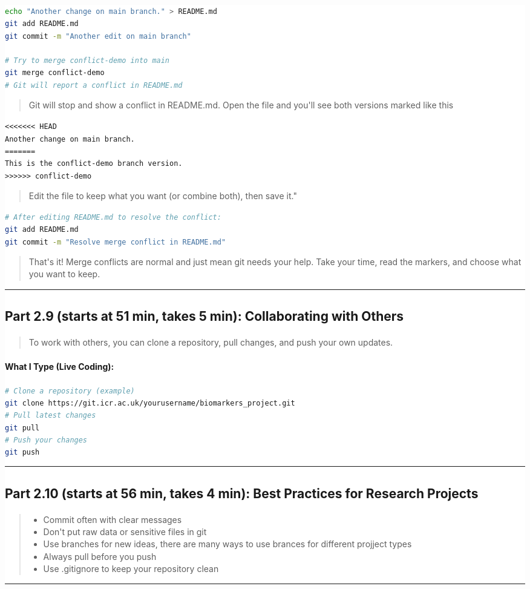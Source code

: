 ```bash
echo "Another change on main branch." > README.md
git add README.md
git commit -m "Another edit on main branch"

# Try to merge conflict-demo into main
git merge conflict-demo
# Git will report a conflict in README.md
```

>Git will stop and show a conflict in README.md. Open the file and you'll see both versions marked like this
```text
<<<<<<< HEAD
Another change on main branch.
=======
This is the conflict-demo branch version.
>>>>>> conflict-demo
```
>Edit the file to keep what you want (or combine both), then save it."

```bash
# After editing README.md to resolve the conflict:
git add README.md
git commit -m "Resolve merge conflict in README.md"
```

>That's it! Merge conflicts are normal and just mean git needs your help. Take your time, read the markers, and choose what you want to keep.

---

## Part 2.9 (starts at 51 min, takes 5 min): Collaborating with Others

>To work with others, you can clone a repository, pull changes, and push your own updates.

#### What I Type (Live Coding):
```bash
# Clone a repository (example)
git clone https://git.icr.ac.uk/yourusername/biomarkers_project.git
# Pull latest changes
git pull
# Push your changes
git push
```

---

## Part 2.10 (starts at 56 min, takes 4 min): Best Practices for Research Projects

>- Commit often with clear messages
>- Don't put raw data or sensitive files in git
>- Use branches for new ideas, there are many ways to use brances for different projject types
>- Always pull before you push
>- Use .gitignore to keep your repository clean

---